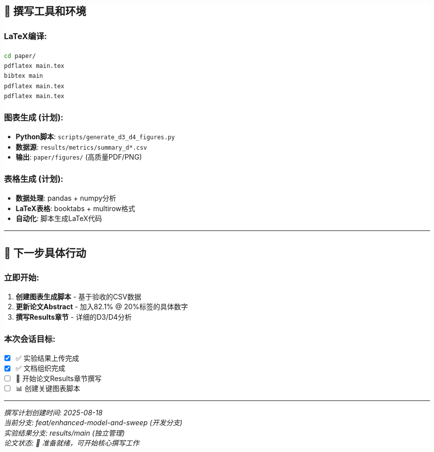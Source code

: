 
## 🔧 **撰写工具和环境**

### **LaTeX编译**:
```bash
cd paper/
pdflatex main.tex
bibtex main
pdflatex main.tex  
pdflatex main.tex
```

### **图表生成** (计划):
- **Python脚本**: `scripts/generate_d3_d4_figures.py`
- **数据源**: `results/metrics/summary_d*.csv`
- **输出**: `paper/figures/` (高质量PDF/PNG)

### **表格生成** (计划):
- **数据处理**: pandas + numpy分析
- **LaTeX表格**: booktabs + multirow格式
- **自动化**: 脚本生成LaTeX代码

---

## 📝 **下一步具体行动**

### **立即开始**:
1. **创建图表生成脚本** - 基于验收的CSV数据
2. **更新论文Abstract** - 加入82.1% @ 20%标签的具体数字  
3. **撰写Results章节** - 详细的D3/D4分析

### **本次会话目标**:
- [x] ✅ 实验结果上传完成
- [x] ✅ 文档组织完成 
- [ ] 🎯 开始论文Results章节撰写
- [ ] 📊 创建关键图表脚本

---

*撰写计划创建时间: 2025-08-18*  
*当前分支: feat/enhanced-model-and-sweep (开发分支)*  
*实验结果分支: results/main (独立管理)*  
*论文状态: 🚀 准备就绪，可开始核心撰写工作*